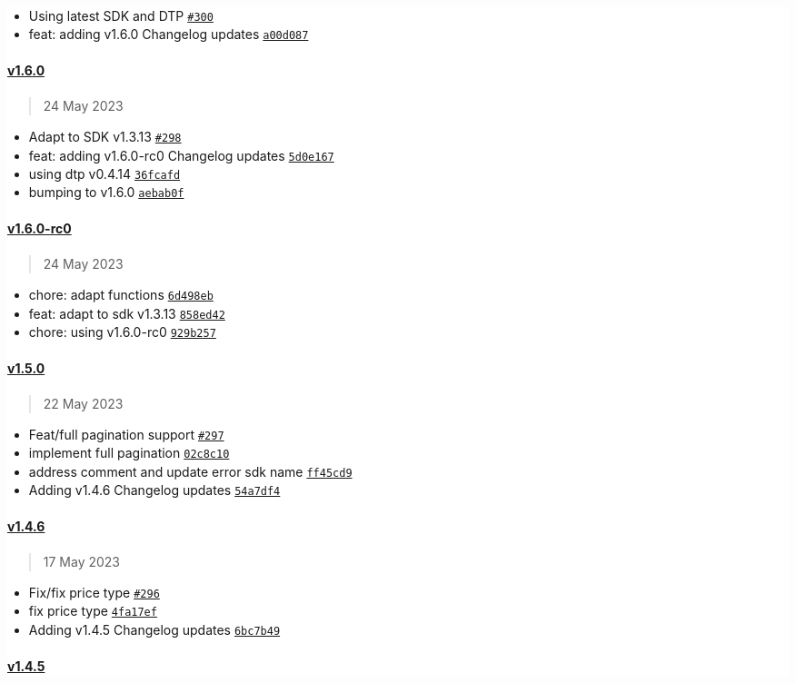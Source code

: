 - Using latest SDK and DTP [`#300`](https://github.com/nevermined-io/components-catalog/pull/300)
- feat: adding v1.6.0 Changelog updates [`a00d087`](https://github.com/nevermined-io/components-catalog/commit/a00d087661e64be624757dded2bee267183a1a17)

#### [v1.6.0](https://github.com/nevermined-io/components-catalog/compare/v1.6.0-rc0...v1.6.0)

> 24 May 2023

- Adapt to SDK v1.3.13 [`#298`](https://github.com/nevermined-io/components-catalog/pull/298)
- feat: adding v1.6.0-rc0 Changelog updates [`5d0e167`](https://github.com/nevermined-io/components-catalog/commit/5d0e167b61f0ade9b1a7c6288c6893d7def113cb)
- using dtp v0.4.14 [`36fcafd`](https://github.com/nevermined-io/components-catalog/commit/36fcafd7c8fcee021d0eb41d3f0da312c8a3f217)
- bumping to v1.6.0 [`aebab0f`](https://github.com/nevermined-io/components-catalog/commit/aebab0f010b0b4adf44904ea5cb532987a9c6759)

#### [v1.6.0-rc0](https://github.com/nevermined-io/components-catalog/compare/v1.5.0...v1.6.0-rc0)

> 24 May 2023

- chore: adapt functions [`6d498eb`](https://github.com/nevermined-io/components-catalog/commit/6d498eb6d6b0089b26bcf586f89460104b18a921)
- feat: adapt to sdk v1.3.13 [`858ed42`](https://github.com/nevermined-io/components-catalog/commit/858ed428716c06002fd74cfb213f282d71e0a716)
- chore: using v1.6.0-rc0 [`929b257`](https://github.com/nevermined-io/components-catalog/commit/929b257ce2cc5f59c7c12f9f21ad443619a7fbf4)

#### [v1.5.0](https://github.com/nevermined-io/components-catalog/compare/v1.4.6...v1.5.0)

> 22 May 2023

- Feat/full pagination support [`#297`](https://github.com/nevermined-io/components-catalog/pull/297)
- implement full pagination [`02c8c10`](https://github.com/nevermined-io/components-catalog/commit/02c8c10b551cf9efaecefee88caa1db60b5b0da7)
- address comment and update error sdk name [`ff45cd9`](https://github.com/nevermined-io/components-catalog/commit/ff45cd9b80600c90ff12b3d24a79afb972b33a5e)
- Adding v1.4.6 Changelog updates [`54a7df4`](https://github.com/nevermined-io/components-catalog/commit/54a7df423b669562c1c6387273cf5352cac77984)

#### [v1.4.6](https://github.com/nevermined-io/components-catalog/compare/v1.4.5...v1.4.6)

> 17 May 2023

- Fix/fix price type [`#296`](https://github.com/nevermined-io/components-catalog/pull/296)
- fix price type [`4fa17ef`](https://github.com/nevermined-io/components-catalog/commit/4fa17ef4c4386fd67d63a7dfc6f4cd175d29d297)
- Adding v1.4.5 Changelog updates [`6bc7b49`](https://github.com/nevermined-io/components-catalog/commit/6bc7b492fb50363cb7bdd0627bff6dbd6fca6562)

#### [v1.4.5](https://github.com/nevermined-io/components-catalog/compare/v1.4.4...v1.4.5)
